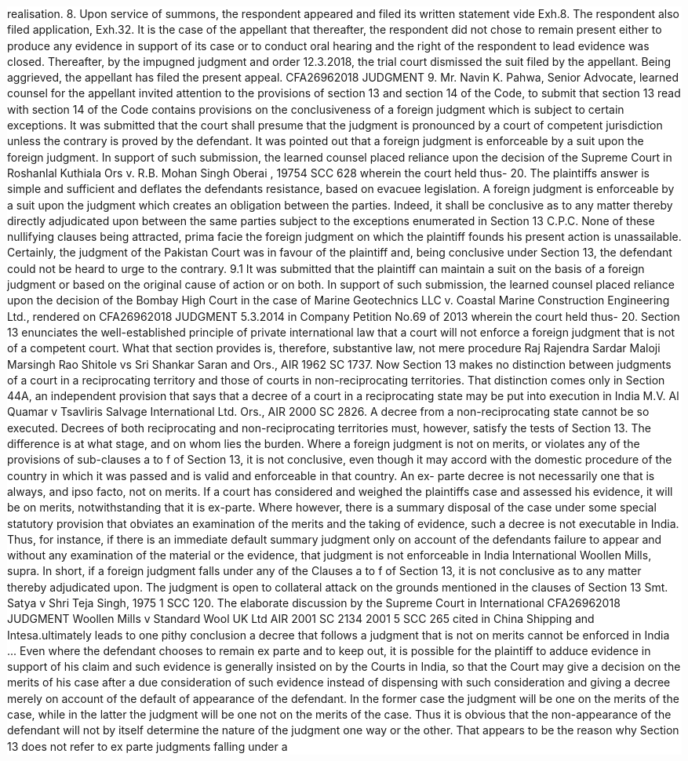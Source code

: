 realisation. 8. Upon service of summons, the respondent appeared and filed its written statement vide Exh.8. The respondent also filed application, Exh.32. It is the case of the appellant that thereafter, the respondent did not chose to remain present either to produce any evidence in support of its case or to conduct oral hearing and the right of the respondent to lead evidence was closed. Thereafter, by the impugned judgment and order 12.3.2018, the trial court dismissed the suit filed by the appellant. Being aggrieved, the appellant has filed the present appeal. CFA26962018 JUDGMENT 9. Mr. Navin K. Pahwa, Senior Advocate, learned counsel for the appellant invited attention to the provisions of section 13 and section 14 of the Code, to submit that section 13 read with section 14 of the Code contains provisions on the conclusiveness of a foreign judgment which is subject to certain exceptions. It was submitted that the court shall presume that the judgment is pronounced by a court of competent jurisdiction unless the contrary is proved by the defendant. It was pointed out that a foreign judgment is enforceable by a suit upon the foreign judgment. In support of such submission, the learned counsel placed reliance upon the decision of the Supreme Court in Roshanlal Kuthiala  Ors v. R.B. Mohan Singh Oberai , 19754 SCC 628 wherein the court held thus- 20. The plaintiffs answer is simple and sufficient and deflates the defendants resistance, based on evacuee legislation. A foreign judgment is enforceable by a suit upon the judgment which creates an obligation between the parties. Indeed, it shall be conclusive as to any matter thereby directly adjudicated upon between the same parties subject to the exceptions enumerated in Section 13 C.P.C. None of these nullifying clauses being attracted, prima facie the foreign judgment on which the plaintiff founds his present action is unassailable. Certainly, the judgment of the Pakistan Court was in favour of the plaintiff and, being conclusive under Section 13, the defendant could not be heard to urge to the contrary. 9.1 It was submitted that the plaintiff can maintain a suit on the basis of a foreign judgment or based on the original cause of action or on both. In support of such submission, the learned counsel placed reliance upon the decision of the Bombay High Court in the case of Marine Geotechnics LLC v. Coastal Marine Construction  Engineering Ltd., rendered on CFA26962018 JUDGMENT 5.3.2014 in Company Petition No.69 of 2013 wherein the court held thus- 20. Section 13 enunciates the well-established principle of private international law that a court will not enforce a foreign judgment that is not of a competent court. What that section provides is, therefore, substantive law, not mere procedure Raj Rajendra Sardar Maloji Marsingh Rao Shitole vs Sri Shankar Saran and Ors., AIR 1962 SC 1737. Now Section 13 makes no distinction between judgments of a court in a reciprocating territory and those of courts in non-reciprocating territories. That distinction comes only in Section 44A, an independent provision that says that a decree of a court in a reciprocating state may be put into execution in India M.V. Al Quamar v Tsavliris Salvage International Ltd.  Ors., AIR 2000 SC 2826. A decree from a non-reciprocating state cannot be so executed. Decrees of both reciprocating and non-reciprocating territories must, however, satisfy the tests of Section 13. The difference is at what stage, and on whom lies the burden. Where a foreign judgment is not on merits, or violates any of the provisions of sub-clauses a to f  of Section 13, it is not conclusive, even though it may accord with the domestic procedure of the country in which it was passed and is valid and enforceable in that country. An ex- parte decree is not necessarily one that is always, and ipso facto, not on merits. If a court has considered and weighed the plaintiffs case and assessed his evidence, it will be on merits, notwithstanding that it is ex-parte. Where however, there is a summary disposal of the case under some special statutory provision that obviates an examination of the merits and the taking of evidence, such a decree is not executable in India. Thus, for instance, if there is an immediate default summary judgment only on account of the defendants failure to appear and without any examination of the material or the evidence, that judgment is not enforceable in India International Woollen Mills, supra. In short, if a foreign judgment falls under any of the Clauses a to f of Section 13, it is not conclusive as to any matter thereby adjudicated upon. The judgment is open to collateral attack on the grounds mentioned in the clauses of Section 13 Smt. Satya v Shri Teja Singh, 1975 1 SCC 120. The elaborate discussion by the Supreme Court in International CFA26962018 JUDGMENT Woollen Mills v Standard Wool UK Ltd AIR 2001 SC 2134 2001 5 SCC 265 cited in China Shipping and Intesa.ultimately leads to one pithy conclusion a decree that follows a judgment that is not on merits cannot be enforced in India ... Even where the defendant chooses to remain ex parte and to keep out, it is possible for the plaintiff to adduce evidence in support of his claim and such evidence is generally insisted on by the Courts in India, so that the Court may give a decision on the merits of his case after a due consideration of such evidence instead of dispensing with such consideration and giving a decree merely on account of the default of appearance of the defendant. In the former case the judgment will be one on the merits of the case, while in the latter the judgment will be one not on the merits of the case. Thus it is obvious that the non-appearance of the defendant will not by itself determine the nature of the judgment one way or the other. That appears to be the reason why Section 13 does not refer to ex parte judgments falling under a